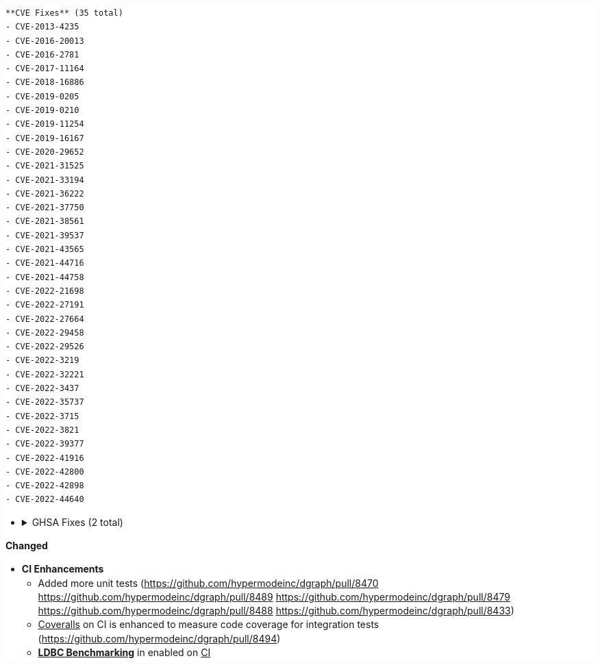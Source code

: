     **CVE Fixes** (35 total)
    - CVE-2013-4235
    - CVE-2016-20013
    - CVE-2016-2781
    - CVE-2017-11164
    - CVE-2018-16886
    - CVE-2019-0205
    - CVE-2019-0210
    - CVE-2019-11254
    - CVE-2019-16167
    - CVE-2020-29652
    - CVE-2021-31525
    - CVE-2021-33194
    - CVE-2021-36222
    - CVE-2021-37750
    - CVE-2021-38561
    - CVE-2021-39537
    - CVE-2021-43565
    - CVE-2021-44716
    - CVE-2021-44758
    - CVE-2022-21698
    - CVE-2022-27191
    - CVE-2022-27664
    - CVE-2022-29458
    - CVE-2022-29526
    - CVE-2022-3219
    - CVE-2022-32221
    - CVE-2022-3437
    - CVE-2022-35737
    - CVE-2022-3715
    - CVE-2022-3821
    - CVE-2022-39377
    - CVE-2022-41916
    - CVE-2022-42800
    - CVE-2022-42898
    - CVE-2022-44640

  - <details>
     <summary>GHSA Fixes (2 total)</summary>

    **GHSE Fixes** (2 total)
    - GHSA-69ch-w2m2-3vjp
    - GHSA-m332-53r6-2w93

**Changed**

- **CI Enhancements**
  - Added more unit tests (https://github.com/hypermodeinc/dgraph/pull/8470
    https://github.com/hypermodeinc/dgraph/pull/8489
    https://github.com/hypermodeinc/dgraph/pull/8479
    https://github.com/hypermodeinc/dgraph/pull/8488
    https://github.com/hypermodeinc/dgraph/pull/8433)
  - [Coveralls](https://coveralls.io/github/hypermodeinc/dggraph?branch=main) on CI is enhanced to
    measure code coverage for integration tests (https://github.com/hypermodeinc/dgraph/pull/8494)
  - [**LDBC Benchmarking**](https://ldbcouncil.org) in enabled on
    [CI](https://github.com/hypermodeinc/dgraph/actions/workflows/ci-dgraph-ldbc-tests.yml)
